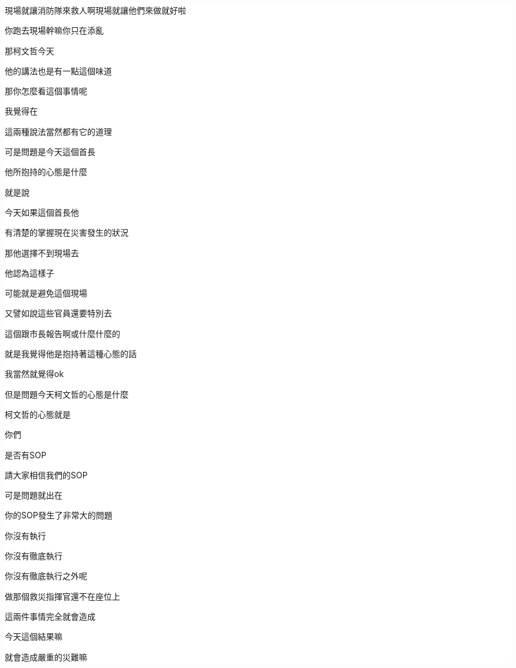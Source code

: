 現場就讓消防隊來救人啊現場就讓他們來做就好啦

你跑去現場幹嘛你只在添亂

那柯文哲今天

他的講法也是有一點這個味道

那你怎麼看這個事情呢

我覺得在

這兩種說法當然都有它的道理

可是問題是今天這個首長

他所抱持的心態是什麼

就是說

今天如果這個首長他

有清楚的掌握現在災害發生的狀況

那他選擇不到現場去

他認為這樣子

可能就是避免這個現場

又譬如說這些官員還要特別去

這個跟市長報告啊或什麼什麼的

就是我覺得他是抱持著這種心態的話

我當然就覺得ok

但是問題今天柯文哲的心態是什麼

柯文哲的心態就是

你們

是否有SOP

請大家相信我們的SOP

可是問題就出在

你的SOP發生了非常大的問題

你沒有執行

你沒有徹底執行

你沒有徹底執行之外呢

做那個救災指揮官還不在座位上

這兩件事情完全就會造成

今天這個結果嘛

就會造成嚴重的災難嘛
